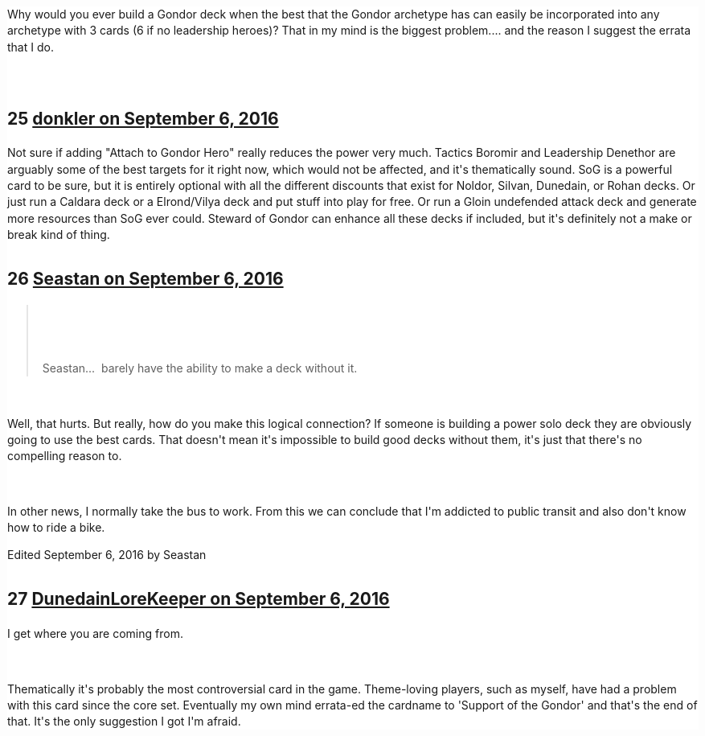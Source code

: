 Why would you ever build a Gondor deck when the best that the Gondor archetype has can easily be incorporated into any archetype with 3 cards (6 if no leadership heroes)? That in my mind is the biggest problem.... and the reason I suggest the errata that I do.

 

## 25 [donkler on September 6, 2016](https://community.fantasyflightgames.com/topic/229390-the-one-card-that-needs-errata-to-balance-this-gamethoughts/?do=findComment&comment=2402020)

Not sure if adding "Attach to Gondor Hero" really reduces the power very much. Tactics Boromir and Leadership Denethor are arguably some of the best targets for it right now, which would not be affected, and it's thematically sound. SoG is a powerful card to be sure, but it is entirely optional with all the different discounts that exist for Noldor, Silvan, Dunedain, or Rohan decks. Or just run a Caldara deck or a Elrond/Vilya deck and put stuff into play for free. Or run a Gloin undefended attack deck and generate more resources than SoG ever could. Steward of Gondor can enhance all these decks if included, but it's definitely not a make or break kind of thing.

## 26 [Seastan on September 6, 2016](https://community.fantasyflightgames.com/topic/229390-the-one-card-that-needs-errata-to-balance-this-gamethoughts/?do=findComment&comment=2402101)

>  
> 
>  
> 
>  Seastan...  barely have the ability to make a deck without it. 

 

Well, that hurts. But really, how do you make this logical connection? If someone is building a power solo deck they are obviously going to use the best cards. That doesn't mean it's impossible to build good decks without them, it's just that there's no compelling reason to.

 

In other news, I normally take the bus to work. From this we can conclude that I'm addicted to public transit and also don't know how to ride a bike.

Edited September 6, 2016 by Seastan

## 27 [DunedainLoreKeeper on September 6, 2016](https://community.fantasyflightgames.com/topic/229390-the-one-card-that-needs-errata-to-balance-this-gamethoughts/?do=findComment&comment=2402133)

I get where you are coming from. 

 

Thematically it's probably the most controversial card in the game. Theme-loving players, such as myself, have had a problem with this card since the core set. Eventually my own mind errata-ed the cardname to 'Support of the Gondor' and that's the end of that. It's the only suggestion I got I'm afraid.

